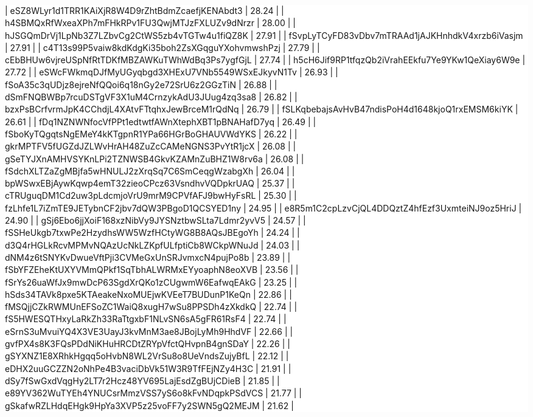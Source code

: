 | eSZ8WLyr1d1TRR1KAiXjR8W4D9rZhtBdmZcaefjKENAbdt3 | 28.24  |
| h4SBMQxRfWxeaXPh7mFHkRPv1FU3QwjMTJzFXLUZv9dNrzr | 28.00  |
| hJSGQmDrVj1LpNb3Z7LZbvCg2CtWS5zb4vTGTw4u1fiQZ8K | 27.91  |
| fSvpLyTCyFD83vDbv7mTRAAd1jAJKHnhdkV4xrzb6iVasjm | 27.91  |
| c4T13s99P5vaiw8kdKdgKi35boh2ZsXGqguYXohvmwshPzj | 27.79  |
| cEbBHUw6vjreUSpNfRtTDKfMBZAWKuTWhWdBq3Ps7ygfGjL | 27.74  |
| h5cH6Jif9RP1tfqzQb2iVrahEEkfu7Ye9YKw1QeXiay6W9e | 27.72  |
| eSWcFWkmqDJfMyUGyqbgd3XHExU7VNb5549WSxEJkyvN1Tv | 26.93  |
| fSoA35c3qUDjz8ejreNfQQoi6q18nGy2e72SrU6z2GGzTiN | 26.88  |
| dSmFNQBWBp7rcuDSTgVF3X1uM4CrnzykAdU3JUug4zq3sa8 | 26.82  |
| bzxPsBCrfvrmJpK4CChdjL4XAtvFTtqhxJewBrceM1rQdNq | 26.79  |
| fSLKqbebajsAvHvB47ndisPoH4d1648kjoQ1rxEMSM6kiYK | 26.61  |
| fDq1NZNWNfocVfPPt1edtwtfAWnXtephXBT1pBNAHafD7yq | 26.49  |
| fSboKyTQgqtsNgEMeY4kKTgpnR1YPa66HGrBoGHAUVWdYKS | 26.22  |
| gkrMPTFV5fUGZdJZLWvHrAH48ZuZcCAMeNGNS3PvYtR1jcX | 26.08  |
| gSeTYJXnAMHVSYKnLPi2TZNWSB4GkvKZAMnZuBHZ1W8rv6a | 26.08  |
| fSdchXLTZaZgMBjfa5wHNULJ2zXrqSq7C6SmCeqgWzabgXh | 26.04  |
| bpWSwxEBjAywKqwp4emT32zieoCPcz63VsndhvVQDpkrUAQ | 25.37  |
| cTRUguqDM1Cd2uw3pLdcmjoVrU9mrM9CPVfAFJ9bwHyFsRL | 25.30  |
| fzLhfe1L7iZmTE9JETybnCF2jbv7dQW3PBgoD1QCSYED1ny | 24.95  |
| e8R5m1C2cpLzvCjQL4DDQztZ4hfEzf3UxmteiNJ9oz5HriJ | 24.90  |
| gSj6Ebo6jjXoiF168xzNibVy9JYSNztbwSLta7Ldmr2yvV5 | 24.57  |
| fSSHeUkgb7txwPe2HzydhsWW5WzfHCtyWG8B8AQsJBEgoYh | 24.24  |
| d3Q4rHGLkRcvMPMvNQAzUcNkLZKpfULfptiCb8WCkpWNuJd | 24.03  |
| dNM4z6tSNYKvDwueVftPji3CVMeGxUnSRJvmxcN4pujPo8b | 23.89  |
| fSbYFZEheKtUXYVMmQPkf1SqTbhALWRMxEYyoaphN8eoXVB | 23.56  |
| fSrYs26uaWfJx9mwDcP63SgdXrQKo1zCUgwmW6EafwqEAkG | 23.25  |
| hSds34TAVk8pxe5KTAeakeNxoMUEjwKVEeT7BUDunP1KeQn | 22.86  |
| fMSQjjCZkRWMUnEFSoZC1WaiQ8xugH7wSu8PPSDh4zXkdkQ | 22.74  |
| fS5HWESQTHxyLaRkZh33RaTtgxbF1NLvSN6sA5gFR61RsF4 | 22.74  |
| eSrnS3uMvuiYQ4X3VE3UayJ3kvMnM3ae8JBojLyMh9HhdVF | 22.66  |
| gvfPX4s8K3FQsPDdNiKHuHRCDtZRYpVfctQHvpnB4gnSDaY | 22.26  |
| gSYXNZ1E8XRhkHgqq5oHvbN8WL2VrSu8o8UeVndsZujyBfL | 22.12  |
| eDHX2uuGCZZN2oNhPe4B3vaciDbVk51W3R9TfFEjNZy4H3C | 21.91  |
| dSy7fSwGxdVqgHy2LT7r2Hcz48YV695LajEsdZgBUjCDieB | 21.85  |
| e89YV362WuTYEh4YNUCsrMmzVSS7yS6o8kFvNDqpkPSdVCS | 21.77  |
| gSkafwRZLHdqEHgk9HpYa3XVP5z25voFF7y2SWN5gQ2MEJM | 21.62  |